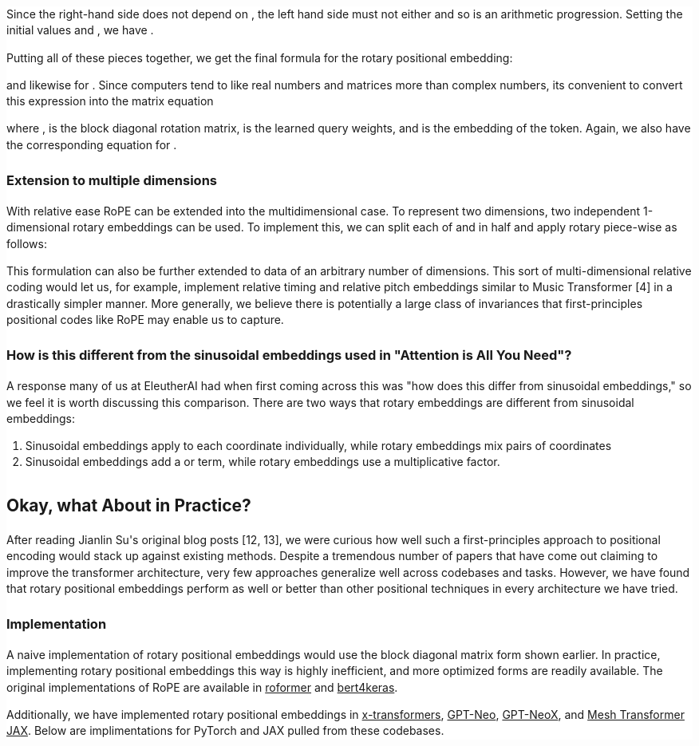 Since the right-hand side does not depend on , the left hand side must not either and so is an arithmetic progression. Setting the initial values and , we have .

Putting all of these pieces together, we get the final formula for the rotary positional embedding:

and likewise for . Since computers tend to like real numbers and matrices more than complex numbers, its convenient to convert this expression into the matrix equation

where , is the block diagonal rotation matrix, is the learned query weights, and is the embedding of the token. Again, we also have the corresponding equation for .

### Extension to multiple dimensions

With relative ease RoPE can be extended into the multidimensional case. To represent two dimensions, two independent 1-dimensional rotary embeddings can be used. To implement this, we can split each of and in half and apply rotary piece-wise as follows:

This formulation can also be further extended to data of an arbitrary number of dimensions. This sort of multi-dimensional relative coding would let us, for example, implement relative timing and relative pitch embeddings similar to Music Transformer \[4\] in a drastically simpler manner. More generally, we believe there is potentially a large class of invariances that first-principles positional codes like RoPE may enable us to capture.

### How is this different from the sinusoidal embeddings used in "Attention is All You Need"?

A response many of us at EleutherAI had when first coming across this was "how does this differ from sinusoidal embeddings," so we feel it is worth discussing this comparison. There are two ways that rotary embeddings are different from sinusoidal embeddings:

1.  Sinusoidal embeddings apply to each coordinate individually, while rotary embeddings mix pairs of coordinates
2.  Sinusoidal embeddings add a or term, while rotary embeddings use a multiplicative factor.

Okay, what About in Practice?
-----------------------------

After reading Jianlin Su's original blog posts \[12, 13\], we were curious how well such a first-principles approach to positional encoding would stack up against existing methods. Despite a tremendous number of papers that have come out claiming to improve the transformer architecture, very few approaches generalize well across codebases and tasks. However, we have found that rotary positional embeddings perform as well or better than other positional techniques in every architecture we have tried.

### Implementation

A naive implementation of rotary positional embeddings would use the block diagonal matrix form shown earlier. In practice, implementing rotary positional embeddings this way is highly inefficient, and more optimized forms are readily available. The original implementations of RoPE are available in [roformer](https://github.com/ZhuiyiTechnology/roformer) and [bert4keras](https://github.com/bojone/bert4keras).

Additionally, we have implemented rotary positional embeddings in [x-transformers](https://github.com/lucidrains/x-transformers), [GPT-Neo](https://github.com/EleutherAI/gpt-neo), [GPT-NeoX](https://github.com/EleutherAI/gpt-neox), and [Mesh Transformer JAX](https://github.com/kingoflolz/mesh-transformer-jax). Below are implimentations for PyTorch and JAX pulled from these codebases.
